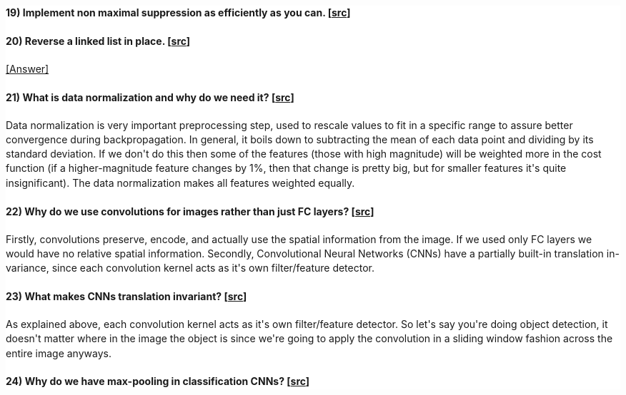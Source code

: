 #### [](https://github.com/andrewekhalel/MLQuestions#19-implement-non-maximal-suppression-as-efficiently-as-you-can-src)19) Implement non maximal suppression as efficiently as you can. [[src](https://www.reddit.com/r/computervision/comments/7gku4z/technical_interview_questions_in_cv/)]

#### [](https://github.com/andrewekhalel/MLQuestions#20-reverse-a-linked-list-in-place-src)20) Reverse a linked list in place. [[src](https://www.reddit.com/r/computervision/comments/7gku4z/technical_interview_questions_in_cv/)]

[[Answer]](https://www.geeksforgeeks.org/reverse-a-linked-list/)

#### [](https://github.com/andrewekhalel/MLQuestions#21-what-is-data-normalization-and-why-do-we-need-it-src)21) What is data normalization and why do we need it? [[src](http://houseofbots.com/news-detail/2849-4-data-science-and-machine-learning-interview-questions)]

Data normalization is very important preprocessing step, used to rescale values to fit in a specific range to assure better convergence during backpropagation. In general, it boils down to subtracting the mean of each data point and dividing by its standard deviation. If we don't do this then some of the features (those with high magnitude) will be weighted more in the cost function (if a higher-magnitude feature changes by 1%, then that change is pretty big, but for smaller features it's quite insignificant). The data normalization makes all features weighted equally.

#### [](https://github.com/andrewekhalel/MLQuestions#22-why-do-we-use-convolutions-for-images-rather-than-just-fc-layers-src)22) Why do we use convolutions for images rather than just FC layers? [[src](http://houseofbots.com/news-detail/2849-4-data-science-and-machine-learning-interview-questions)]

Firstly, convolutions preserve, encode, and actually use the spatial information from the image. If we used only FC layers we would have no relative spatial information. Secondly, Convolutional Neural Networks (CNNs) have a partially built-in translation in-variance, since each convolution kernel acts as it's own filter/feature detector.

#### [](https://github.com/andrewekhalel/MLQuestions#23-what-makes-cnns-translation-invariant-src)23) What makes CNNs translation invariant? [[src](http://houseofbots.com/news-detail/2849-4-data-science-and-machine-learning-interview-questions)]

As explained above, each convolution kernel acts as it's own filter/feature detector. So let's say you're doing object detection, it doesn't matter where in the image the object is since we're going to apply the convolution in a sliding window fashion across the entire image anyways.

#### [](https://github.com/andrewekhalel/MLQuestions#24-why-do-we-have-max-pooling-in-classification-cnns-src)24) Why do we have max-pooling in classification CNNs? [[src](http://houseofbots.com/news-detail/2849-4-data-science-and-machine-learning-interview-questions)]
